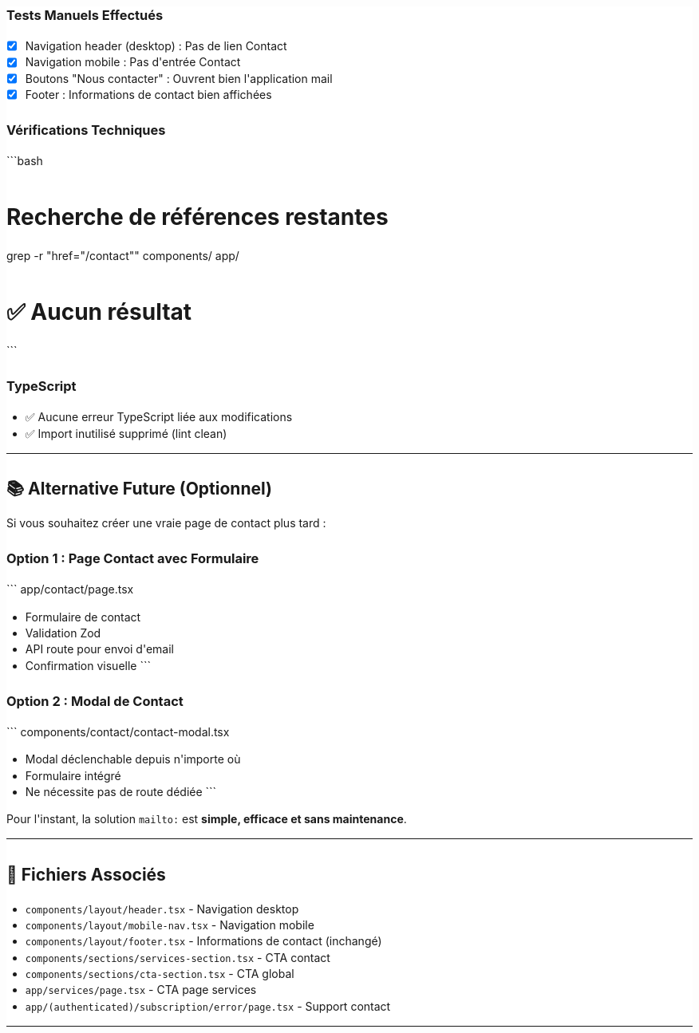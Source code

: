 ### Tests Manuels Effectués
- [x] Navigation header (desktop) : Pas de lien Contact
- [x] Navigation mobile : Pas d'entrée Contact
- [x] Boutons "Nous contacter" : Ouvrent bien l'application mail
- [x] Footer : Informations de contact bien affichées

### Vérifications Techniques
\`\`\`bash
# Recherche de références restantes
grep -r "href=\"/contact\"" components/ app/
# ✅ Aucun résultat
\`\`\`

### TypeScript
- ✅ Aucune erreur TypeScript liée aux modifications
- ✅ Import inutilisé supprimé (lint clean)

---

## 📚 Alternative Future (Optionnel)

Si vous souhaitez créer une vraie page de contact plus tard :

### Option 1 : Page Contact avec Formulaire
\`\`\`
app/contact/page.tsx
- Formulaire de contact
- Validation Zod
- API route pour envoi d'email
- Confirmation visuelle
\`\`\`

### Option 2 : Modal de Contact
\`\`\`
components/contact/contact-modal.tsx
- Modal déclenchable depuis n'importe où
- Formulaire intégré
- Ne nécessite pas de route dédiée
\`\`\`

Pour l'instant, la solution `mailto:` est **simple, efficace et sans maintenance**.

---

## 🔗 Fichiers Associés

- `components/layout/header.tsx` - Navigation desktop
- `components/layout/mobile-nav.tsx` - Navigation mobile
- `components/layout/footer.tsx` - Informations de contact (inchangé)
- `components/sections/services-section.tsx` - CTA contact
- `components/sections/cta-section.tsx` - CTA global
- `app/services/page.tsx` - CTA page services
- `app/(authenticated)/subscription/error/page.tsx` - Support contact

---